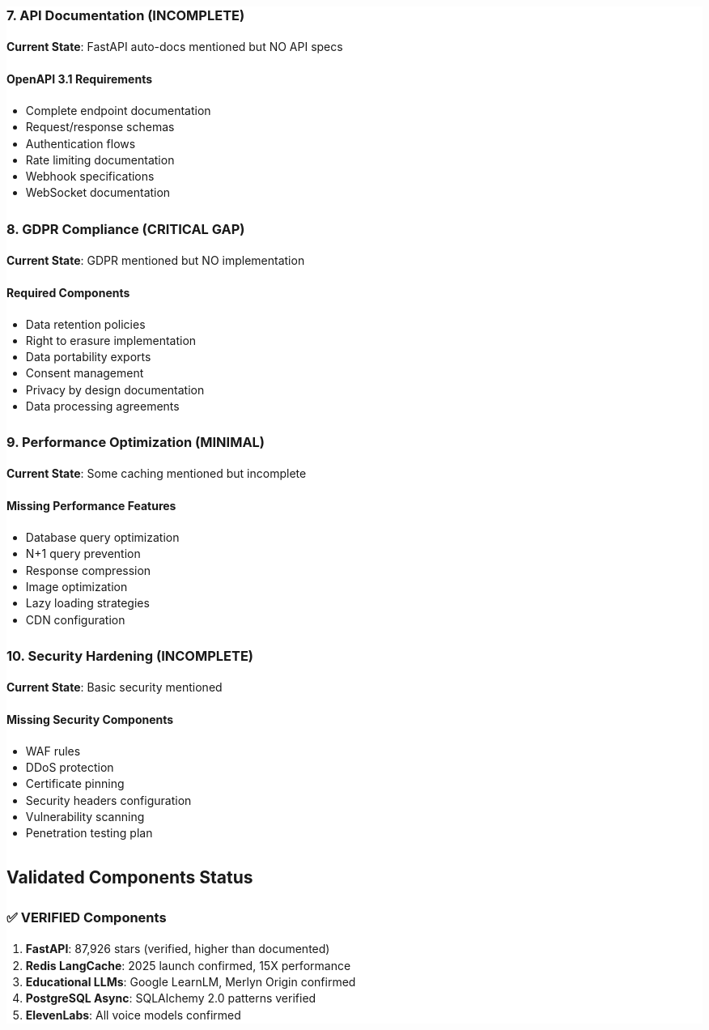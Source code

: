 ### 7. API Documentation (INCOMPLETE)

**Current State**: FastAPI auto-docs mentioned but NO API specs

#### OpenAPI 3.1 Requirements
- Complete endpoint documentation
- Request/response schemas
- Authentication flows
- Rate limiting documentation
- Webhook specifications
- WebSocket documentation

### 8. GDPR Compliance (CRITICAL GAP)

**Current State**: GDPR mentioned but NO implementation

#### Required Components
- Data retention policies
- Right to erasure implementation
- Data portability exports
- Consent management
- Privacy by design documentation
- Data processing agreements

### 9. Performance Optimization (MINIMAL)

**Current State**: Some caching mentioned but incomplete

#### Missing Performance Features
- Database query optimization
- N+1 query prevention
- Response compression
- Image optimization
- Lazy loading strategies
- CDN configuration

### 10. Security Hardening (INCOMPLETE)

**Current State**: Basic security mentioned

#### Missing Security Components
- WAF rules
- DDoS protection
- Certificate pinning
- Security headers configuration
- Vulnerability scanning
- Penetration testing plan

## Validated Components Status

### ✅ VERIFIED Components
1. **FastAPI**: 87,926 stars (verified, higher than documented)
2. **Redis LangCache**: 2025 launch confirmed, 15X performance
3. **Educational LLMs**: Google LearnLM, Merlyn Origin confirmed
4. **PostgreSQL Async**: SQLAlchemy 2.0 patterns verified
5. **ElevenLabs**: All voice models confirmed
